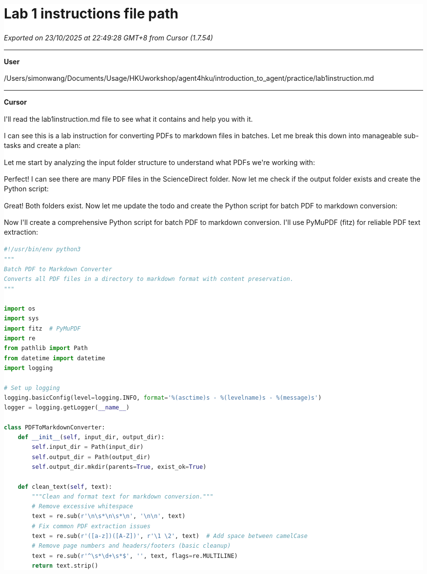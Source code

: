 # Lab 1 instructions file path
_Exported on 23/10/2025 at 22:49:28 GMT+8 from Cursor (1.7.54)_

---

**User**

/Users/simonwang/Documents/Usage/HKUworkshop/agent4hku/introduction_to_agent/practice/lab1instruction.md

---

**Cursor**

I'll read the lab1instruction.md file to see what it contains and help you with it.


I can see this is a lab instruction for converting PDFs to markdown files in batches. Let me break this down into manageable sub-tasks and create a plan:


Let me start by analyzing the input folder structure to understand what PDFs we're working with:


Perfect! I can see there are many PDF files in the ScienceDirect folder. Now let me check if the output folder exists and create the Python script:


Great! Both folders exist. Now let me update the todo and create the Python script for batch PDF to markdown conversion:


Now I'll create a comprehensive Python script for batch PDF to markdown conversion. I'll use PyMuPDF (fitz) for reliable PDF text extraction:


```python
#!/usr/bin/env python3
"""
Batch PDF to Markdown Converter
Converts all PDF files in a directory to markdown format with content preservation.
"""

import os
import sys
import fitz  # PyMuPDF
import re
from pathlib import Path
from datetime import datetime
import logging

# Set up logging
logging.basicConfig(level=logging.INFO, format='%(asctime)s - %(levelname)s - %(message)s')
logger = logging.getLogger(__name__)

class PDFToMarkdownConverter:
    def __init__(self, input_dir, output_dir):
        self.input_dir = Path(input_dir)
        self.output_dir = Path(output_dir)
        self.output_dir.mkdir(parents=True, exist_ok=True)
        
    def clean_text(self, text):
        """Clean and format text for markdown conversion."""
        # Remove excessive whitespace
        text = re.sub(r'\n\s*\n\s*\n', '\n\n', text)
        # Fix common PDF extraction issues
        text = re.sub(r'([a-z])([A-Z])', r'\1 \2', text)  # Add space between camelCase
        # Remove page numbers and headers/footers (basic cleanup)
        text = re.sub(r'^\s*\d+\s*$', '', text, flags=re.MULTILINE)
        return text.strip()
```